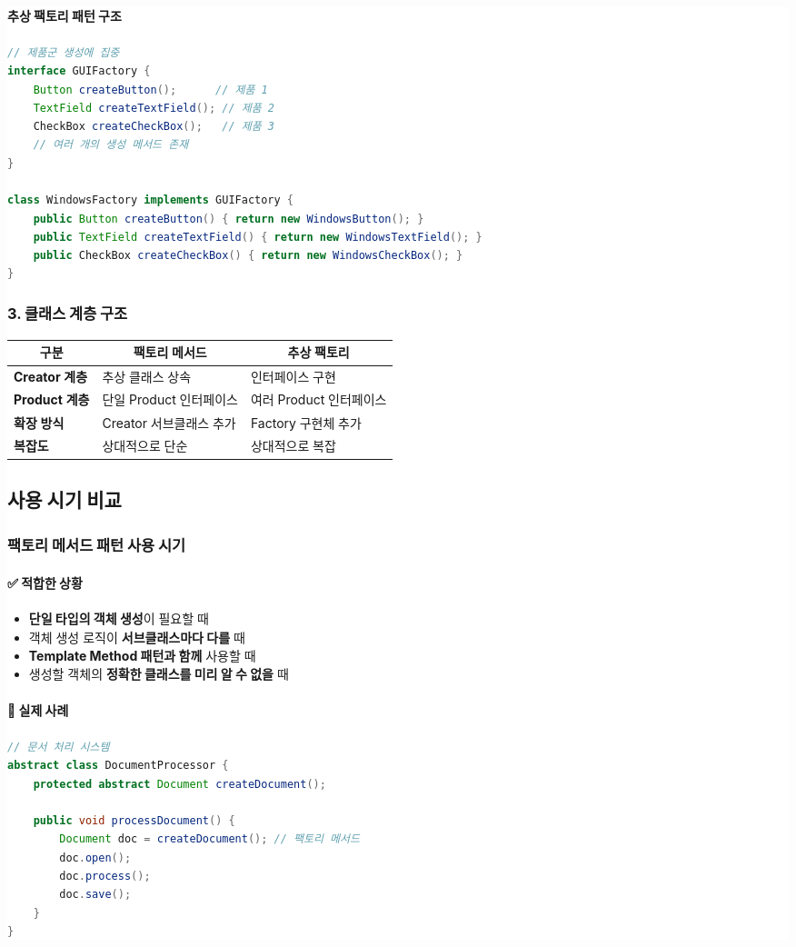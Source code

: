 #### 추상 팩토리 패턴 구조
```java
// 제품군 생성에 집중
interface GUIFactory {
    Button createButton();      // 제품 1
    TextField createTextField(); // 제품 2
    CheckBox createCheckBox();   // 제품 3
    // 여러 개의 생성 메서드 존재
}

class WindowsFactory implements GUIFactory {
    public Button createButton() { return new WindowsButton(); }
    public TextField createTextField() { return new WindowsTextField(); }
    public CheckBox createCheckBox() { return new WindowsCheckBox(); }
}
```

### 3. 클래스 계층 구조

| 구분 | 팩토리 메서드 | 추상 팩토리 |
|------|---------------|-------------|
| **Creator 계층** | 추상 클래스 상속 | 인터페이스 구현 |
| **Product 계층** | 단일 Product 인터페이스 | 여러 Product 인터페이스 |
| **확장 방식** | Creator 서브클래스 추가 | Factory 구현체 추가 |
| **복잡도** | 상대적으로 단순 | 상대적으로 복잡 |

## 사용 시기 비교

### 팩토리 메서드 패턴 사용 시기

#### ✅ 적합한 상황
- **단일 타입의 객체 생성**이 필요할 때
- 객체 생성 로직이 **서브클래스마다 다를** 때
- **Template Method 패턴과 함께** 사용할 때
- 생성할 객체의 **정확한 클래스를 미리 알 수 없을** 때

#### 📝 실제 사례
```java
// 문서 처리 시스템
abstract class DocumentProcessor {
    protected abstract Document createDocument();
    
    public void processDocument() {
        Document doc = createDocument(); // 팩토리 메서드
        doc.open();
        doc.process();
        doc.save();
    }
}
```
